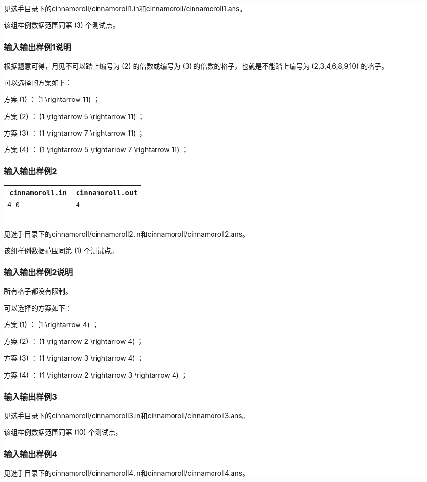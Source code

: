 见选手目录下的cinnamoroll/cinnamoroll1.in和cinnamoroll/cinnamoroll1.ans。

该组样例数据范围同第 \(3\) 个测试点。

### 输入输出样例1说明
根据题意可得，月见不可以踏上编号为 \(2\) 的倍数或编号为 \(3\) 的倍数的格子，也就是不能踏上编号为 \(2,3,4,6,8,9,10\) 的格子。

可以选择的方案如下：

方案 \(1\) ： \(1 \rightarrow 11\) ；

方案 \(2\) ： \(1 \rightarrow 5 \rightarrow 11\) ；

方案 \(3\) ： \(1 \rightarrow 7 \rightarrow 11\) ；

方案 \(4\) ： \(1 \rightarrow 5 \rightarrow 7 \rightarrow 11\) ；

### 输入输出样例2
<table width=100% style="font-family:monospace,consolas,Ubuntu Mono">
<tr>
    <th width=50%>cinnamoroll.in</th>
    <th>cinnamoroll.out</th>
</tr>
<tr style="vertical-align:top">
    <td width=50%>
        4 0     <br />
        &nbsp;
    </td>
    <td>
        4
    </td>
</tr>
</table>

见选手目录下的cinnamoroll/cinnamoroll2.in和cinnamoroll/cinnamoroll2.ans。

该组样例数据范围同第 \(1\) 个测试点。

### 输入输出样例2说明
所有格子都没有限制。

可以选择的方案如下：

方案 \(1\) ： \(1 \rightarrow 4\) ；

方案 \(2\) ： \(1 \rightarrow 2 \rightarrow 4\) ；

方案 \(3\) ： \(1 \rightarrow 3 \rightarrow 4\) ；

方案 \(4\) ： \(1 \rightarrow 2 \rightarrow 3 \rightarrow 4\) ；

### 输入输出样例3
见选手目录下的cinnamoroll/cinnamoroll3.in和cinnamoroll/cinnamoroll3.ans。

该组样例数据范围同第 \(10\) 个测试点。

### 输入输出样例4
见选手目录下的cinnamoroll/cinnamoroll4.in和cinnamoroll/cinnamoroll4.ans。
